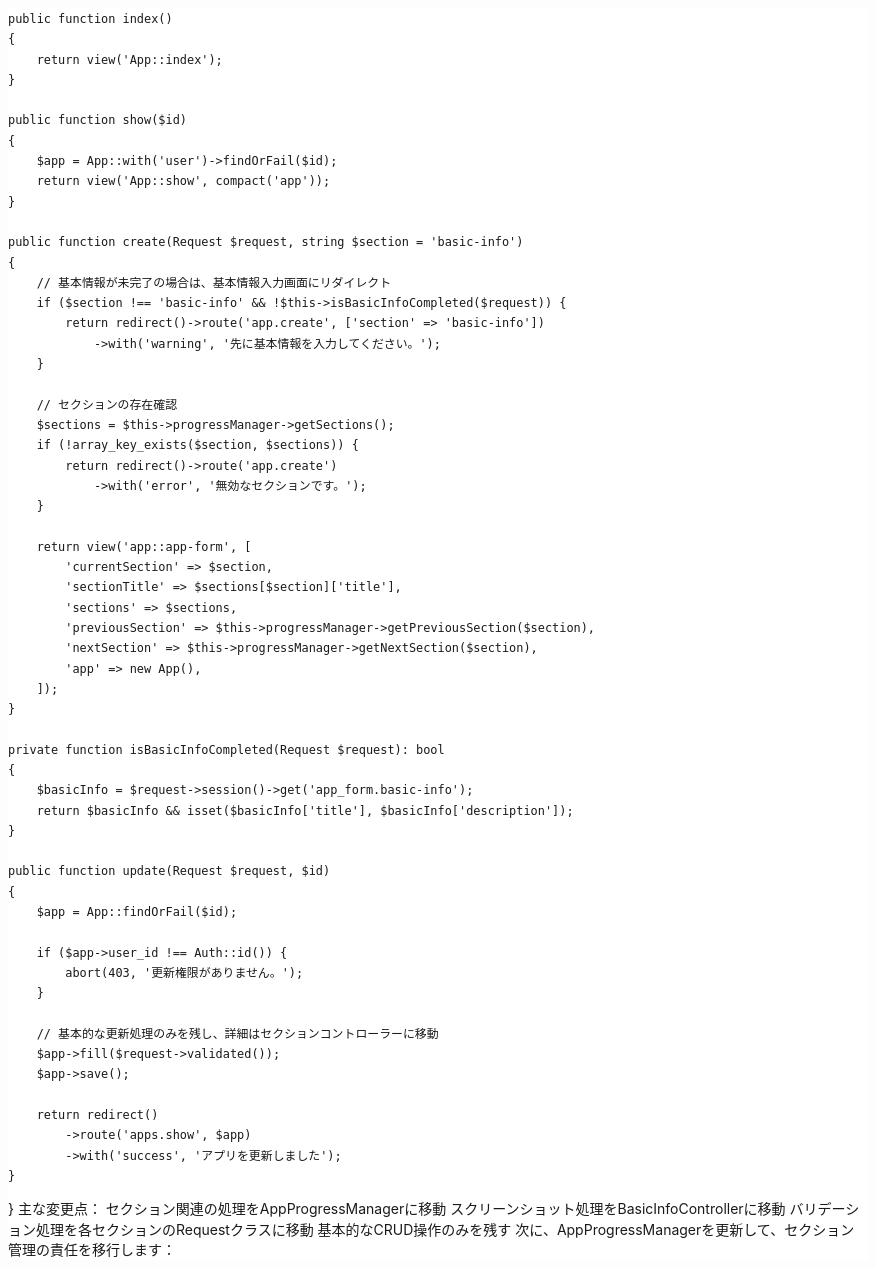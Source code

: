     public function index()
    {
        return view('App::index');
    }

    public function show($id)
    {
        $app = App::with('user')->findOrFail($id);
        return view('App::show', compact('app'));
    }

    public function create(Request $request, string $section = 'basic-info')
    {
        // 基本情報が未完了の場合は、基本情報入力画面にリダイレクト
        if ($section !== 'basic-info' && !$this->isBasicInfoCompleted($request)) {
            return redirect()->route('app.create', ['section' => 'basic-info'])
                ->with('warning', '先に基本情報を入力してください。');
        }

        // セクションの存在確認
        $sections = $this->progressManager->getSections();
        if (!array_key_exists($section, $sections)) {
            return redirect()->route('app.create')
                ->with('error', '無効なセクションです。');
        }

        return view('app::app-form', [
            'currentSection' => $section,
            'sectionTitle' => $sections[$section]['title'],
            'sections' => $sections,
            'previousSection' => $this->progressManager->getPreviousSection($section),
            'nextSection' => $this->progressManager->getNextSection($section),
            'app' => new App(),
        ]);
    }

    private function isBasicInfoCompleted(Request $request): bool
    {
        $basicInfo = $request->session()->get('app_form.basic-info');
        return $basicInfo && isset($basicInfo['title'], $basicInfo['description']);
    }

    public function update(Request $request, $id)
    {
        $app = App::findOrFail($id);

        if ($app->user_id !== Auth::id()) {
            abort(403, '更新権限がありません。');
        }

        // 基本的な更新処理のみを残し、詳細はセクションコントローラーに移動
        $app->fill($request->validated());
        $app->save();

        return redirect()
            ->route('apps.show', $app)
            ->with('success', 'アプリを更新しました');
    }
}
主な変更点：
セクション関連の処理をAppProgressManagerに移動
スクリーンショット処理をBasicInfoControllerに移動
バリデーション処理を各セクションのRequestクラスに移動
基本的なCRUD操作のみを残す
次に、AppProgressManagerを更新して、セクション管理の責任を移行します：
<?php

